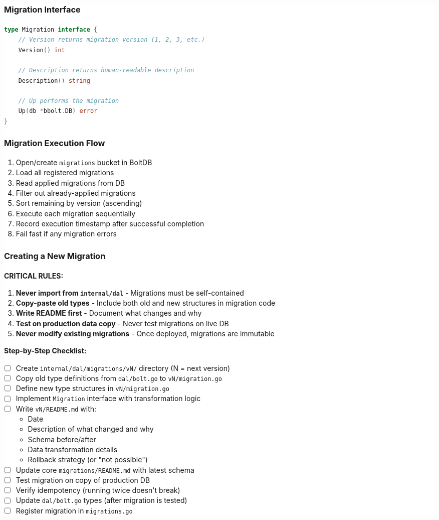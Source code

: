 ### Migration Interface

```go
type Migration interface {
    // Version returns migration version (1, 2, 3, etc.)
    Version() int

    // Description returns human-readable description
    Description() string

    // Up performs the migration
    Up(db *bbolt.DB) error
}
```

### Migration Execution Flow

1. Open/create `migrations` bucket in BoltDB
2. Load all registered migrations
3. Read applied migrations from DB
4. Filter out already-applied migrations
5. Sort remaining by version (ascending)
6. Execute each migration sequentially
7. Record execution timestamp after successful completion
8. Fail fast if any migration errors

### Creating a New Migration

**CRITICAL RULES:**

1. **Never import from `internal/dal`** - Migrations must be self-contained
2. **Copy-paste old types** - Include both old and new structures in migration code
3. **Write README first** - Document what changes and why
4. **Test on production data copy** - Never test migrations on live DB
5. **Never modify existing migrations** - Once deployed, migrations are immutable

**Step-by-Step Checklist:**

- [ ] Create `internal/dal/migrations/vN/` directory (N = next version)
- [ ] Copy old type definitions from `dal/bolt.go` to `vN/migration.go`
- [ ] Define new type structures in `vN/migration.go`
- [ ] Implement `Migration` interface with transformation logic
- [ ] Write `vN/README.md` with:
  - Date
  - Description of what changed and why
  - Schema before/after
  - Data transformation details
  - Rollback strategy (or "not possible")
- [ ] Update core `migrations/README.md` with latest schema
- [ ] Test migration on copy of production DB
- [ ] Verify idempotency (running twice doesn't break)
- [ ] Update `dal/bolt.go` types (after migration is tested)
- [ ] Register migration in `migrations.go`
